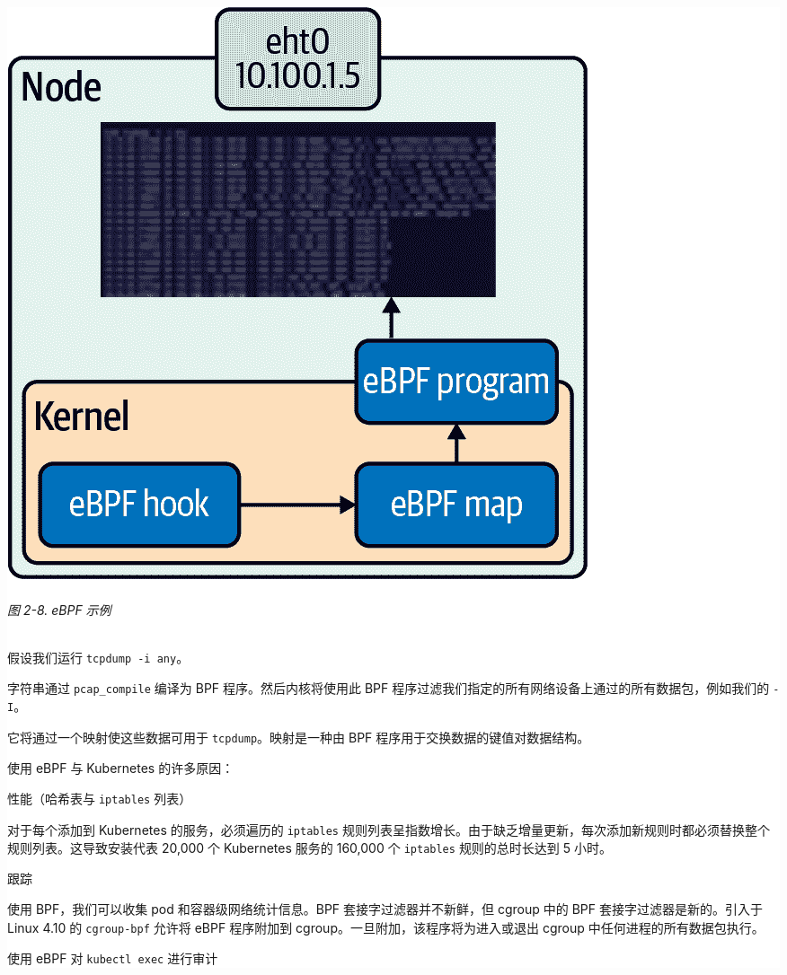 ![ebpf](img/neku_0208.png)

###### 图 2-8\. eBPF 示例

假设我们运行 `tcpdump -i any`。

字符串通过 `pcap_compile` 编译为 BPF 程序。然后内核将使用此 BPF 程序过滤我们指定的所有网络设备上通过的所有数据包，例如我们的 `-I`。

它将通过一个映射使这些数据可用于 `tcpdump`。映射是一种由 BPF 程序用于交换数据的键值对数据结构。

使用 eBPF 与 Kubernetes 的许多原因：

性能（哈希表与 `iptables` 列表）

对于每个添加到 Kubernetes 的服务，必须遍历的 `iptables` 规则列表呈指数增长。由于缺乏增量更新，每次添加新规则时都必须替换整个规则列表。这导致安装代表 20,000 个 Kubernetes 服务的 160,000 个 `iptables` 规则的总时长达到 5 小时。

跟踪

使用 BPF，我们可以收集 pod 和容器级网络统计信息。BPF 套接字过滤器并不新鲜，但 cgroup 中的 BPF 套接字过滤器是新的。引入于 Linux 4.10 的 `cgroup-bpf` 允许将 eBPF 程序附加到 cgroup。一旦附加，该程序将为进入或退出 cgroup 中任何进程的所有数据包执行。

使用 eBPF 对 `kubectl exec` 进行审计
